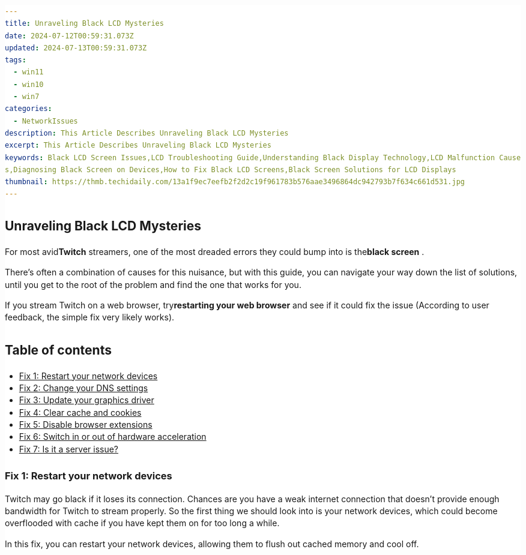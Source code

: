 ```yaml
---
title: Unraveling Black LCD Mysteries
date: 2024-07-12T00:59:31.073Z
updated: 2024-07-13T00:59:31.073Z
tags:
  - win11
  - win10
  - win7
categories:
  - NetworkIssues
description: This Article Describes Unraveling Black LCD Mysteries
excerpt: This Article Describes Unraveling Black LCD Mysteries
keywords: Black LCD Screen Issues,LCD Troubleshooting Guide,Understanding Black Display Technology,LCD Malfunction Causes,Diagnosing Black Screen on Devices,How to Fix Black LCD Screens,Black Screen Solutions for LCD Displays
thumbnail: https://thmb.techidaily.com/13a1f9ec7eefb2f2d2c19f961783b576aae3496864dc942793b7f634c661d531.jpg
---
```


## Unraveling Black LCD Mysteries

 For most avid**Twitch** streamers, one of the most dreaded errors they could bump into is the**black screen** .

 There’s often a combination of causes for this nuisance, but with this guide, you can navigate your way down the list of solutions, until you get to the root of the problem and find the one that works for you.

 If you stream Twitch on a web browser, try**restarting your web browser** and see if it could fix the issue (According to user feedback, the simple fix very likely works).

## Table of contents

* [Fix 1: Restart your network devices](#h-fix-1-restart-your-network-devices)
* [Fix 2: Change your DNS settings](#h-fix-2-change-your-dns-settings)
* [Fix 3: Update your graphics driver](#h-fix-3-update-your-graphics-driver)
* [Fix 4: Clear cache and cookies](#h-fix-4-clear-cache-and-cookies)
* [Fix 5: Disable browser extensions](#h-fix-5-disable-browser-extensions)
* [Fix 6: Switch in or out of hardware acceleration](#h-fix-6-switch-in-or-out-of-hardware-acceleration)
* [Fix 7: Is it a server issue?](#h-fix-7-is-it-a-server-issue)

### Fix 1: Restart your network devices

 Twitch may go black if it loses its connection. Chances are you have a weak internet connection that doesn’t provide enough bandwidth for Twitch to stream properly. So the first thing we should look into is your network devices, which could become overflooded with cache if you have kept them on for too long a while.

 In this fix, you can restart your network devices, allowing them to flush out cached memory and cool off.
